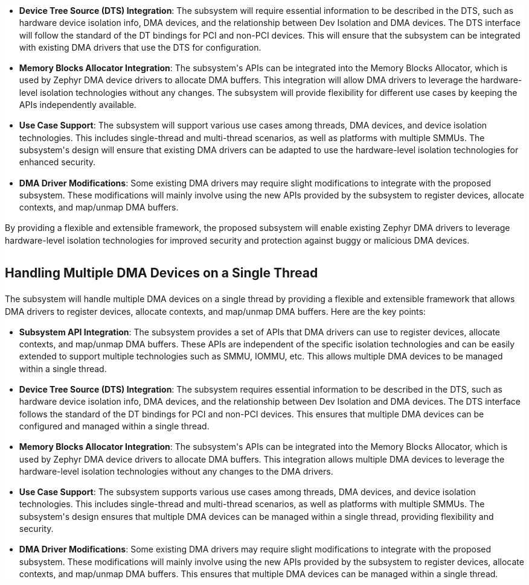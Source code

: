 * **Device Tree Source (DTS) Integration**: The subsystem will require essential information to be described in the DTS, such as hardware device isolation info, DMA devices, and the relationship between Dev Isolation and DMA devices. The DTS interface will follow the standard of the DT bindings for PCI and non-PCI devices. This will ensure that the subsystem can be integrated with existing DMA drivers that use the DTS for configuration.

* **Memory Blocks Allocator Integration**: The subsystem's APIs can be integrated into the Memory Blocks Allocator, which is used by Zephyr DMA device drivers to allocate DMA buffers. This integration will allow DMA drivers to leverage the hardware-level isolation technologies without any changes. The subsystem will provide flexibility for different use cases by keeping the APIs independently available.

* **Use Case Support**: The subsystem will support various use cases among threads, DMA devices, and device isolation technologies. This includes single-thread and multi-thread scenarios, as well as platforms with multiple SMMUs. The subsystem's design will ensure that existing DMA drivers can be adapted to use the hardware-level isolation technologies for enhanced security.

* **DMA Driver Modifications**: Some existing DMA drivers may require slight modifications to integrate with the proposed subsystem. These modifications will mainly involve using the new APIs provided by the subsystem to register devices, allocate contexts, and map/unmap DMA buffers.

By providing a flexible and extensible framework, the proposed subsystem will enable existing Zephyr DMA drivers to leverage hardware-level isolation technologies for improved security and protection against buggy or malicious DMA devices.

## Handling Multiple DMA Devices on a Single Thread

The subsystem will handle multiple DMA devices on a single thread by providing a flexible and extensible framework that allows DMA drivers to register devices, allocate contexts, and map/unmap DMA buffers. Here are the key points:

* **Subsystem API Integration**: The subsystem provides a set of APIs that DMA drivers can use to register devices, allocate contexts, and map/unmap DMA buffers. These APIs are independent of the specific isolation technologies and can be easily extended to support multiple technologies such as SMMU, IOMMU, etc. This allows multiple DMA devices to be managed within a single thread.

* **Device Tree Source (DTS) Integration**: The subsystem requires essential information to be described in the DTS, such as hardware device isolation info, DMA devices, and the relationship between Dev Isolation and DMA devices. The DTS interface follows the standard of the DT bindings for PCI and non-PCI devices. This ensures that multiple DMA devices can be configured and managed within a single thread.

* **Memory Blocks Allocator Integration**: The subsystem's APIs can be integrated into the Memory Blocks Allocator, which is used by Zephyr DMA device drivers to allocate DMA buffers. This integration allows multiple DMA devices to leverage the hardware-level isolation technologies without any changes to the DMA drivers.

* **Use Case Support**: The subsystem supports various use cases among threads, DMA devices, and device isolation technologies. This includes single-thread and multi-thread scenarios, as well as platforms with multiple SMMUs. The subsystem's design ensures that multiple DMA devices can be managed within a single thread, providing flexibility and security.

* **DMA Driver Modifications**: Some existing DMA drivers may require slight modifications to integrate with the proposed subsystem. These modifications will mainly involve using the new APIs provided by the subsystem to register devices, allocate contexts, and map/unmap DMA buffers. This ensures that multiple DMA devices can be managed within a single thread.
